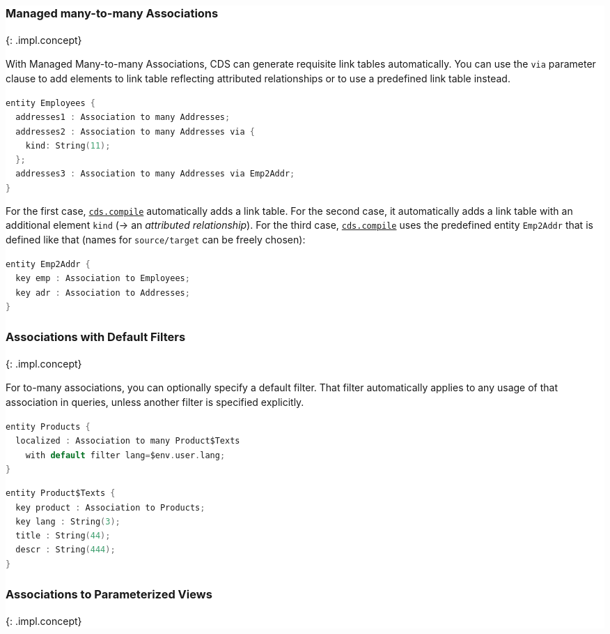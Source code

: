 

### Managed many-to-many Associations
{: .impl.concept}

With Managed Many-to-many Associations, CDS can generate requisite link tables automatically. You can use the `via` parameter clause to add elements to link table reflecting attributed relationships or to use a predefined link table instead.

```swift
entity Employees {
  addresses1 : Association to many Addresses;
  addresses2 : Association to many Addresses via {
    kind: String(11);
  };
  addresses3 : Association to many Addresses via Emp2Addr;
}
```

For the first case, [`cds.compile`]({{cap}}/node.js/cds-compile) automatically adds a link table.
For the second case, it automatically adds a link table with an additional element `kind` (&rarr; an _attributed relationship_).
For the third case, [`cds.compile`]({{cap}}/node.js/cds-compile) uses the predefined entity `Emp2Addr` that is defined like that (names for `source/target` can be freely chosen):

```swift
entity Emp2Addr {
  key emp : Association to Employees;
  key adr : Association to Addresses;
}
```



### Associations with Default Filters
{: .impl.concept}

For to-many associations, you can optionally specify a default filter. That filter automatically
applies to any usage of that association in queries, unless another filter is specified explicitly.

```swift
entity Products {
  localized : Association to many Product$Texts
    with default filter lang=$env.user.lang;
}
```
```swift
entity Product$Texts {
  key product : Association to Products;
  key lang : String(3);
  title : String(44);
  descr : String(444);
}
```

### Associations to Parameterized Views
{: .impl.concept}
